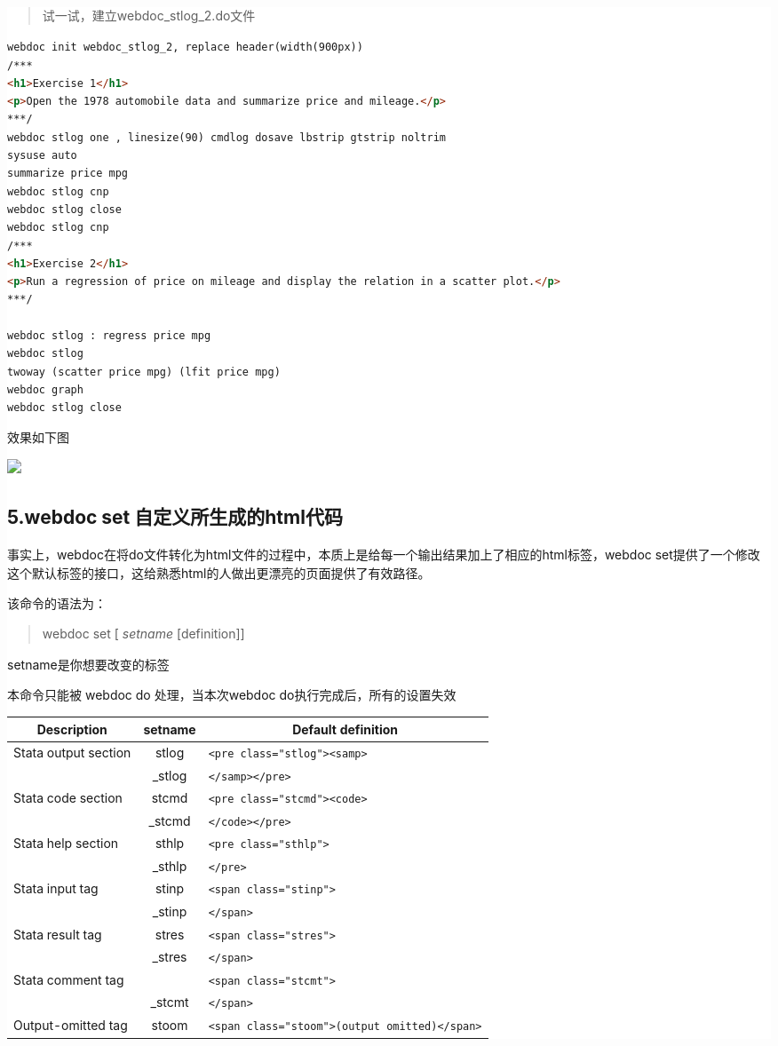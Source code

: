 >试一试，建立webdoc_stlog_2.do文件

```html
webdoc init webdoc_stlog_2, replace header(width(900px))
/***
<h1>Exercise 1</h1>
<p>Open the 1978 automobile data and summarize price and mileage.</p>
***/
webdoc stlog one , linesize(90) cmdlog dosave lbstrip gtstrip noltrim
sysuse auto
summarize price mpg
webdoc stlog cnp
webdoc stlog close
webdoc stlog cnp
/***
<h1>Exercise 2</h1>
<p>Run a regression of price on mileage and display the relation in a scatter plot.</p>
***/

webdoc stlog : regress price mpg
webdoc stlog 
twoway (scatter price mpg) (lfit price mpg)
webdoc graph
webdoc stlog close
```

效果如下图

![](webdoc_stlog_3.png)

## 5.webdoc set  自定义所生成的html代码

事实上，webdoc在将do文件转化为html文件的过程中，本质上是给每一个输出结果加上了相应的html标签，webdoc set提供了一个修改这个默认标签的接口，这给熟悉html的人做出更漂亮的页面提供了有效路径。

该命令的语法为：

>webdoc set [ *setname* [definition]]

setname是你想要改变的标签

本命令只能被 webdoc do 处理，当本次webdoc do执行完成后，所有的设置失效

|Description|setname|Default definition|
|---|:--:|---|
|Stata output section|stlog|`<pre class="stlog"><samp>`|
||_stlog|`</samp></pre>`|
|Stata code section|stcmd|`<pre class="stcmd"><code>`|
||_stcmd|`</code></pre>`|
|Stata help section|sthlp|`<pre class="sthlp">`|
||_sthlp|`</pre>`|
| Stata input tag|stinp|`<span class="stinp">`|
||_stinp|`</span>`|
|Stata result tag|stres|`<span class="stres">`|
||_stres|`</span>`|
|Stata comment tag||`<span class="stcmt">`|
||_stcmt|`</span>`|
|Output-omitted tag|stoom|`<span class="stoom">(output omitted)</span>`|